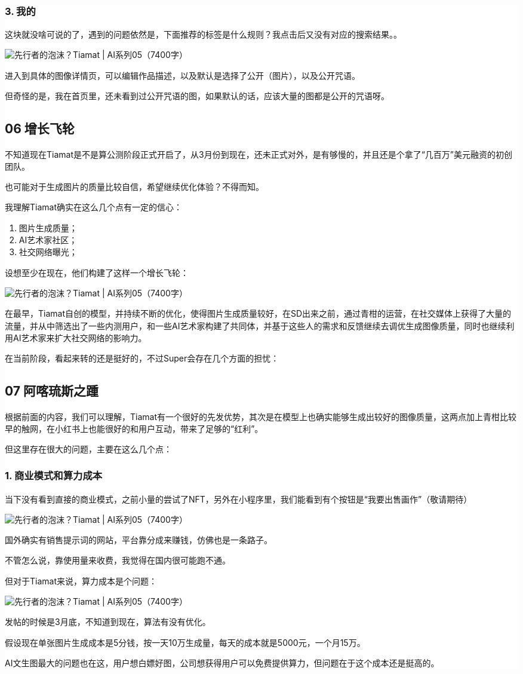 ### 3\. 我的

这块就没啥可说的了，遇到的问题依然是，下面推荐的标签是什么规则？我点击后又没有对应的搜索结果。。

![先行者的泡沫？Tiamat | AI系列05（7400字）](https://image.yunyingpai.com/wp/2022/11/uIw45aTBAtAXBIS82o7i.png)

进入到具体的图像详情页，可以编辑作品描述，以及默认是选择了公开（图片），以及公开咒语。

但奇怪的是，我在首页里，还未看到过公开咒语的图，如果默认的话，应该大量的图都是公开的咒语呀。

## 06 增长飞轮

不知道现在Tiamat是不是算公测阶段正式开启了，从3月份到现在，还未正式对外，是有够慢的，并且还是个拿了“几百万”美元融资的初创团队。

也可能对于生成图片的质量比较自信，希望继续优化体验？不得而知。

我理解Tiamat确实在这么几个点有一定的信心：

1.  图片生成质量；
2.  AI艺术家社区；
3.  社交网络曝光；

设想至少在现在，他们构建了这样一个增长飞轮：

![先行者的泡沫？Tiamat | AI系列05（7400字）](https://image.yunyingpai.com/wp/2022/11/sj5PAf7QdUo3sGuPcZZS.jpeg)

在最早，Tiamat自创的模型，并持续不断的优化，使得图片生成质量较好，在SD出来之前，通过青柑的运营，在社交媒体上获得了大量的流量，并从中筛选出了一些内测用户，和一些AI艺术家构建了共同体，并基于这些人的需求和反馈继续去调优生成图像质量，同时也继续利用AI艺术家来扩大社交网络的影响力。

在当前阶段，看起来转的还是挺好的，不过Super会存在几个方面的担忧：

## 07 阿喀琉斯之踵

根据前面的内容，我们可以理解，Tiamat有一个很好的先发优势，其次是在模型上也确实能够生成出较好的图像质量，这两点加上青柑比较早的触网，在小红书上也能很好的和用户互动，带来了足够的“红利”。

但这里存在很大的问题，主要在这么几个点：

### 1\. 商业模式和算力成本

当下没有看到直接的商业模式，之前小量的尝试了NFT，另外在小程序里，我们能看到有个按钮是“我要出售画作”（敬请期待）

![先行者的泡沫？Tiamat | AI系列05（7400字）](https://image.yunyingpai.com/wp/2022/11/2gsa8qvO76tmzEWCRrpG.png)

国外确实有销售提示词的网站，平台靠分成来赚钱，仿佛也是一条路子。

不管怎么说，靠使用量来收费，我觉得在国内很可能跑不通。

但对于Tiamat来说，算力成本是个问题：

![先行者的泡沫？Tiamat | AI系列05（7400字）](https://image.yunyingpai.com/wp/2022/11/z2ppZx6QbobH6FlPtuDv.png)

发帖的时候是3月底，不知道到现在，算法有没有优化。

假设现在单张图片生成成本是5分钱，按一天10万生成量，每天的成本就是5000元，一个月15万。

AI文生图最大的问题也在这，用户想白嫖好图，公司想获得用户可以免费提供算力，但问题在于这个成本还是挺高的。
